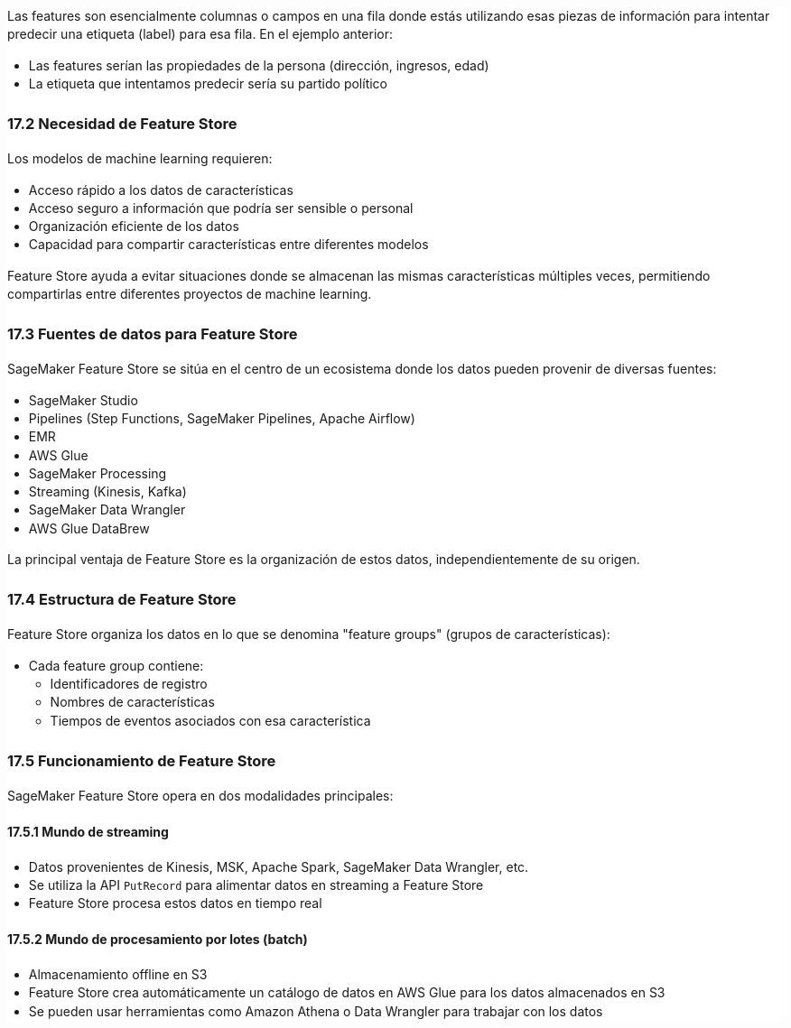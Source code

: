 Las features son esencialmente columnas o campos en una fila donde estás utilizando esas piezas de información para intentar predecir una etiqueta (label) para esa fila. En el ejemplo anterior:
- Las features serían las propiedades de la persona (dirección, ingresos, edad)
- La etiqueta que intentamos predecir sería su partido político

### 17.2 Necesidad de Feature Store

Los modelos de machine learning requieren:
- Acceso rápido a los datos de características
- Acceso seguro a información que podría ser sensible o personal
- Organización eficiente de los datos
- Capacidad para compartir características entre diferentes modelos

Feature Store ayuda a evitar situaciones donde se almacenan las mismas características múltiples veces, permitiendo compartirlas entre diferentes proyectos de machine learning.

### 17.3 Fuentes de datos para Feature Store

SageMaker Feature Store se sitúa en el centro de un ecosistema donde los datos pueden provenir de diversas fuentes:

- SageMaker Studio
- Pipelines (Step Functions, SageMaker Pipelines, Apache Airflow)
- EMR
- AWS Glue
- SageMaker Processing
- Streaming (Kinesis, Kafka)
- SageMaker Data Wrangler
- AWS Glue DataBrew

La principal ventaja de Feature Store es la organización de estos datos, independientemente de su origen.

### 17.4 Estructura de Feature Store

Feature Store organiza los datos en lo que se denomina "feature groups" (grupos de características):

- Cada feature group contiene:
  - Identificadores de registro
  - Nombres de características
  - Tiempos de eventos asociados con esa característica

### 17.5 Funcionamiento de Feature Store

SageMaker Feature Store opera en dos modalidades principales:

#### 17.5.1 Mundo de streaming
- Datos provenientes de Kinesis, MSK, Apache Spark, SageMaker Data Wrangler, etc.
- Se utiliza la API `PutRecord` para alimentar datos en streaming a Feature Store
- Feature Store procesa estos datos en tiempo real

#### 17.5.2 Mundo de procesamiento por lotes (batch)
- Almacenamiento offline en S3
- Feature Store crea automáticamente un catálogo de datos en AWS Glue para los datos almacenados en S3
- Se pueden usar herramientas como Amazon Athena o Data Wrangler para trabajar con los datos

